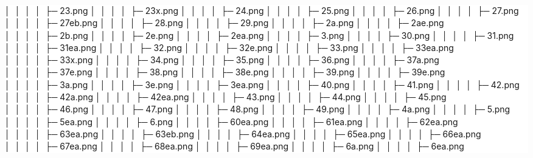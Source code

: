 │  │  │  │  ├─ 23.png
│  │  │  │  ├─ 23x.png
│  │  │  │  ├─ 24.png
│  │  │  │  ├─ 25.png
│  │  │  │  ├─ 26.png
│  │  │  │  ├─ 27.png
│  │  │  │  ├─ 27eb.png
│  │  │  │  ├─ 28.png
│  │  │  │  ├─ 29.png
│  │  │  │  ├─ 2a.png
│  │  │  │  ├─ 2ae.png
│  │  │  │  ├─ 2b.png
│  │  │  │  ├─ 2e.png
│  │  │  │  ├─ 2ea.png
│  │  │  │  ├─ 3.png
│  │  │  │  ├─ 30.png
│  │  │  │  ├─ 31.png
│  │  │  │  ├─ 31ea.png
│  │  │  │  ├─ 32.png
│  │  │  │  ├─ 32e.png
│  │  │  │  ├─ 33.png
│  │  │  │  ├─ 33ea.png
│  │  │  │  ├─ 33x.png
│  │  │  │  ├─ 34.png
│  │  │  │  ├─ 35.png
│  │  │  │  ├─ 36.png
│  │  │  │  ├─ 37a.png
│  │  │  │  ├─ 37e.png
│  │  │  │  ├─ 38.png
│  │  │  │  ├─ 38e.png
│  │  │  │  ├─ 39.png
│  │  │  │  ├─ 39e.png
│  │  │  │  ├─ 3a.png
│  │  │  │  ├─ 3e.png
│  │  │  │  ├─ 3ea.png
│  │  │  │  ├─ 40.png
│  │  │  │  ├─ 41.png
│  │  │  │  ├─ 42.png
│  │  │  │  ├─ 42a.png
│  │  │  │  ├─ 42ea.png
│  │  │  │  ├─ 43.png
│  │  │  │  ├─ 44.png
│  │  │  │  ├─ 45.png
│  │  │  │  ├─ 46.png
│  │  │  │  ├─ 47.png
│  │  │  │  ├─ 48.png
│  │  │  │  ├─ 49.png
│  │  │  │  ├─ 4a.png
│  │  │  │  ├─ 5.png
│  │  │  │  ├─ 5ea.png
│  │  │  │  ├─ 6.png
│  │  │  │  ├─ 60ea.png
│  │  │  │  ├─ 61ea.png
│  │  │  │  ├─ 62ea.png
│  │  │  │  ├─ 63ea.png
│  │  │  │  ├─ 63eb.png
│  │  │  │  ├─ 64ea.png
│  │  │  │  ├─ 65ea.png
│  │  │  │  ├─ 66ea.png
│  │  │  │  ├─ 67ea.png
│  │  │  │  ├─ 68ea.png
│  │  │  │  ├─ 69ea.png
│  │  │  │  ├─ 6a.png
│  │  │  │  ├─ 6ea.png